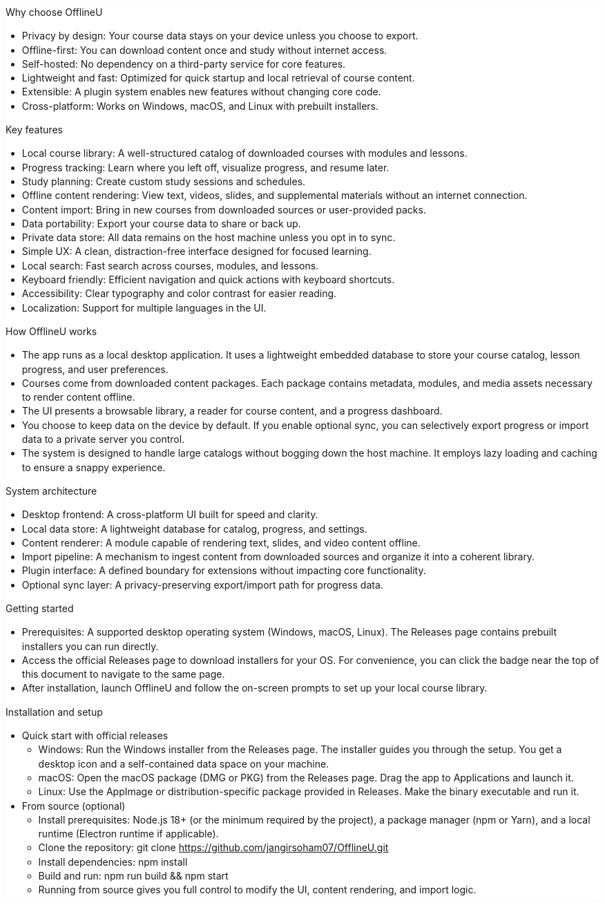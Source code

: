 Why choose OfflineU
- Privacy by design: Your course data stays on your device unless you choose to export.
- Offline-first: You can download content once and study without internet access.
- Self-hosted: No dependency on a third-party service for core features.
- Lightweight and fast: Optimized for quick startup and local retrieval of course content.
- Extensible: A plugin system enables new features without changing core code.
- Cross-platform: Works on Windows, macOS, and Linux with prebuilt installers.

Key features
- Local course library: A well-structured catalog of downloaded courses with modules and lessons.
- Progress tracking: Learn where you left off, visualize progress, and resume later.
- Study planning: Create custom study sessions and schedules.
- Offline content rendering: View text, videos, slides, and supplemental materials without an internet connection.
- Content import: Bring in new courses from downloaded sources or user-provided packs.
- Data portability: Export your course data to share or back up.
- Private data store: All data remains on the host machine unless you opt in to sync.
- Simple UX: A clean, distraction-free interface designed for focused learning.
- Local search: Fast search across courses, modules, and lessons.
- Keyboard friendly: Efficient navigation and quick actions with keyboard shortcuts.
- Accessibility: Clear typography and color contrast for easier reading.
- Localization: Support for multiple languages in the UI.

How OfflineU works
- The app runs as a local desktop application. It uses a lightweight embedded database to store your course catalog, lesson progress, and user preferences.
- Courses come from downloaded content packages. Each package contains metadata, modules, and media assets necessary to render content offline.
- The UI presents a browsable library, a reader for course content, and a progress dashboard.
- You choose to keep data on the device by default. If you enable optional sync, you can selectively export progress or import data to a private server you control.
- The system is designed to handle large catalogs without bogging down the host machine. It employs lazy loading and caching to ensure a snappy experience.

System architecture
- Desktop frontend: A cross-platform UI built for speed and clarity.
- Local data store: A lightweight database for catalog, progress, and settings.
- Content renderer: A module capable of rendering text, slides, and video content offline.
- Import pipeline: A mechanism to ingest content from downloaded sources and organize it into a coherent library.
- Plugin interface: A defined boundary for extensions without impacting core functionality.
- Optional sync layer: A privacy-preserving export/import path for progress data.

Getting started
- Prerequisites: A supported desktop operating system (Windows, macOS, Linux). The Releases page contains prebuilt installers you can run directly.
- Access the official Releases page to download installers for your OS. For convenience, you can click the badge near the top of this document to navigate to the same page.
- After installation, launch OfflineU and follow the on-screen prompts to set up your local course library.

Installation and setup
- Quick start with official releases
  - Windows: Run the Windows installer from the Releases page. The installer guides you through the setup. You get a desktop icon and a self-contained data space on your machine.
  - macOS: Open the macOS package (DMG or PKG) from the Releases page. Drag the app to Applications and launch it.
  - Linux: Use the AppImage or distribution-specific package provided in Releases. Make the binary executable and run it.
- From source (optional)
  - Install prerequisites: Node.js 18+ (or the minimum required by the project), a package manager (npm or Yarn), and a local runtime (Electron runtime if applicable).
  - Clone the repository: git clone https://github.com/jangirsoham07/OfflineU.git
  - Install dependencies: npm install
  - Build and run: npm run build && npm start
  - Running from source gives you full control to modify the UI, content rendering, and import logic.